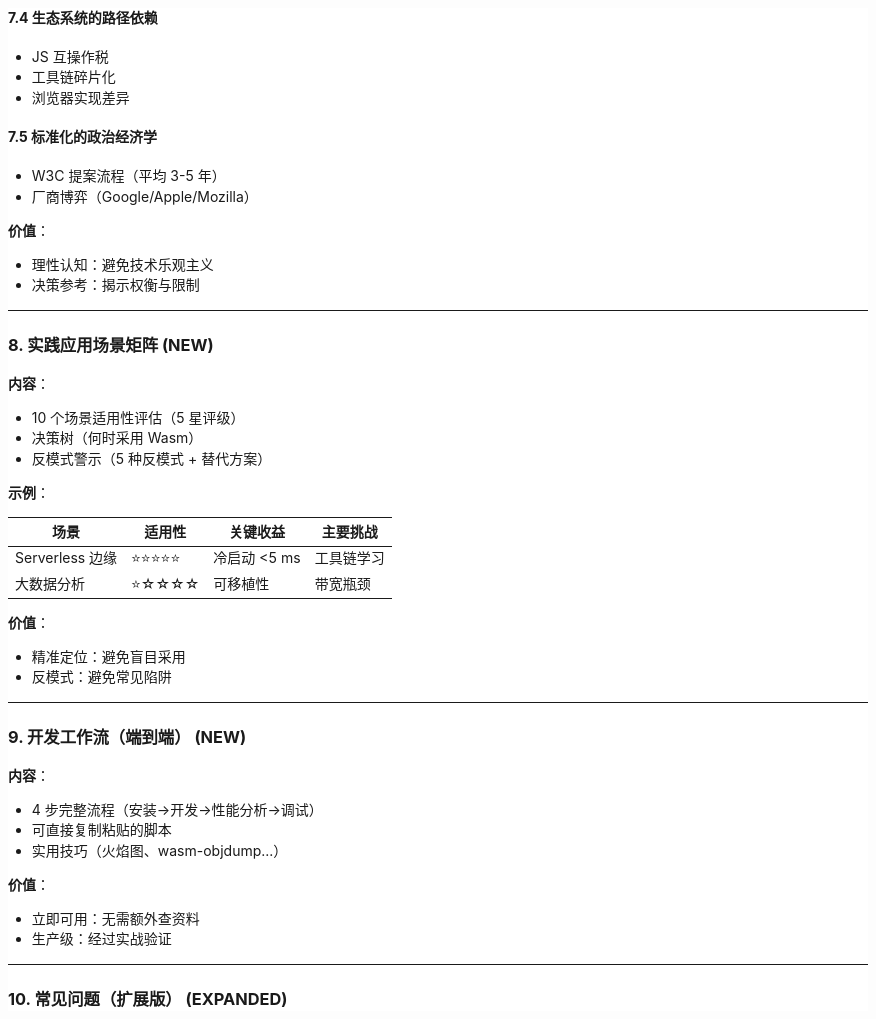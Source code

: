 #### 7.4 生态系统的路径依赖

- JS 互操作税
- 工具链碎片化
- 浏览器实现差异

#### 7.5 标准化的政治经济学

- W3C 提案流程（平均 3-5 年）
- 厂商博弈（Google/Apple/Mozilla）

**价值**：

- 理性认知：避免技术乐观主义
- 决策参考：揭示权衡与限制

---

### 8. 实践应用场景矩阵 (NEW)

**内容**：

- 10 个场景适用性评估（5 星评级）
- 决策树（何时采用 Wasm）
- 反模式警示（5 种反模式 + 替代方案）

**示例**：

| 场景 | 适用性 | 关键收益 | 主要挑战 |
|------|-------|---------|---------|
| Serverless 边缘 | ⭐⭐⭐⭐⭐ | 冷启动 <5 ms | 工具链学习 |
| 大数据分析 | ⭐☆☆☆☆ | 可移植性 | 带宽瓶颈 |

**价值**：

- 精准定位：避免盲目采用
- 反模式：避免常见陷阱

---

### 9. 开发工作流（端到端） (NEW)

**内容**：

- 4 步完整流程（安装→开发→性能分析→调试）
- 可直接复制粘贴的脚本
- 实用技巧（火焰图、wasm-objdump...）

**价值**：

- 立即可用：无需额外查资料
- 生产级：经过实战验证

---

### 10. 常见问题（扩展版） (EXPANDED)
